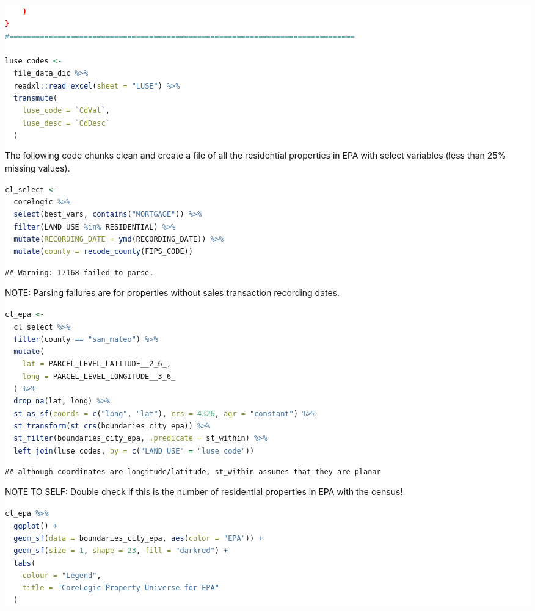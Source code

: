 ``` r
    )
}
#===============================================================================

luse_codes <- 
  file_data_dic %>% 
  readxl::read_excel(sheet = "LUSE") %>% 
  transmute(
    luse_code = `CdVal`,
    luse_desc = `CdDesc`
  )
```

The following code chunks clean and create a file of all the residential
properties in EPA with select variables (less than 25% missing values).

``` r
cl_select <-
  corelogic %>%
  select(best_vars, contains("MORTGAGE")) %>% 
  filter(LAND_USE %in% RESIDENTIAL) %>% 
  mutate(RECORDING_DATE = ymd(RECORDING_DATE)) %>% 
  mutate(county = recode_county(FIPS_CODE))
```

    ## Warning: 17168 failed to parse.

NOTE: Parsing failures are for properties without sales transaction
recording dates.

``` r
cl_epa <- 
  cl_select %>% 
  filter(county == "san_mateo") %>% 
  mutate(
    lat = PARCEL_LEVEL_LATITUDE__2_6_,
    long = PARCEL_LEVEL_LONGITUDE__3_6_
  ) %>% 
  drop_na(lat, long) %>% 
  st_as_sf(coords = c("long", "lat"), crs = 4326, agr = "constant") %>% 
  st_transform(st_crs(boundaries_city_epa)) %>% 
  st_filter(boundaries_city_epa, .predicate = st_within) %>% 
  left_join(luse_codes, by = c("LAND_USE" = "luse_code"))
```

    ## although coordinates are longitude/latitude, st_within assumes that they are planar

NOTE TO SELF: Double check if this is the number of residential
properties in EPA with the census\!

``` r
cl_epa %>% 
  ggplot() +
  geom_sf(data = boundaries_city_epa, aes(color = "EPA")) +
  geom_sf(size = 1, shape = 23, fill = "darkred") +
  labs(
    colour = "Legend",
    title = "CoreLogic Property Universe for EPA"
  )
```

